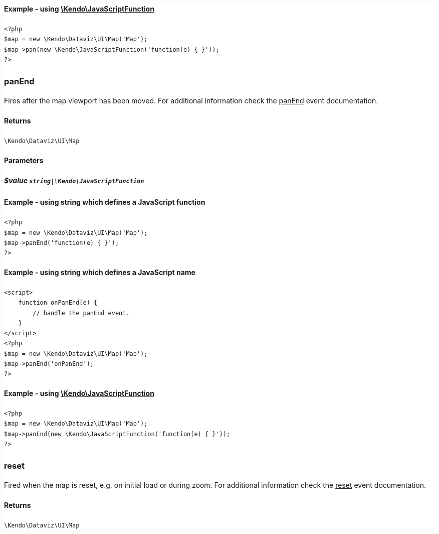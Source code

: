#### Example - using [\Kendo\JavaScriptFunction](/api/wrappers/php/kendo/javascriptfunction)

    <?php
    $map = new \Kendo\Dataviz\UI\Map('Map');
    $map->pan(new \Kendo\JavaScriptFunction('function(e) { }'));
    ?>

### panEnd
Fires after the map viewport has been moved.
For additional information check the [panEnd](/api/web/map#events-panEnd) event documentation.

#### Returns
`\Kendo\Dataviz\UI\Map`

#### Parameters

##### $value `string|\Kendo\JavaScriptFunction`

#### Example - using string which defines a JavaScript function

    <?php
    $map = new \Kendo\Dataviz\UI\Map('Map');
    $map->panEnd('function(e) { }');
    ?>

#### Example - using string which defines a JavaScript name
    <script>
        function onPanEnd(e) {
            // handle the panEnd event.
        }
    </script>
    <?php
    $map = new \Kendo\Dataviz\UI\Map('Map');
    $map->panEnd('onPanEnd');
    ?>

#### Example - using [\Kendo\JavaScriptFunction](/api/wrappers/php/kendo/javascriptfunction)

    <?php
    $map = new \Kendo\Dataviz\UI\Map('Map');
    $map->panEnd(new \Kendo\JavaScriptFunction('function(e) { }'));
    ?>

### reset
Fired when the map is reset, e.g. on initial load or during zoom.
For additional information check the [reset](/api/web/map#events-reset) event documentation.

#### Returns
`\Kendo\Dataviz\UI\Map`

